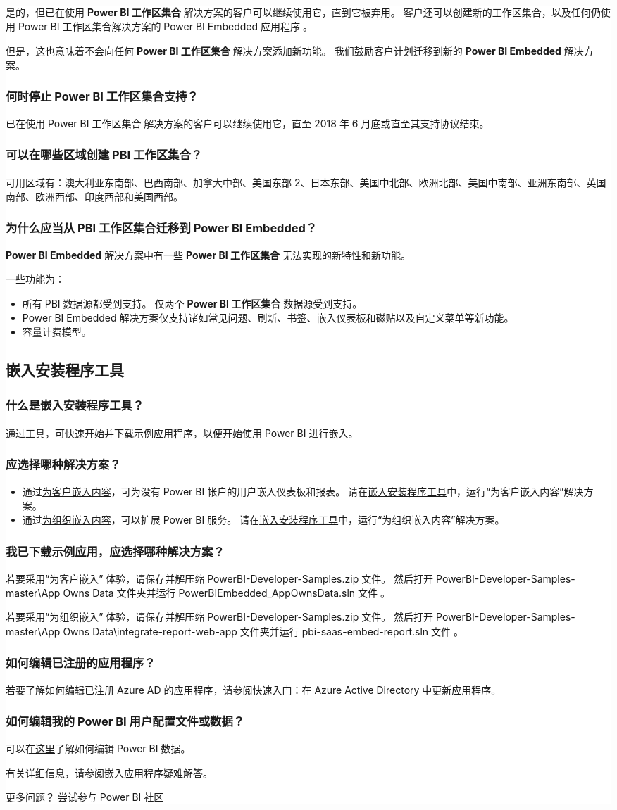 是的，但已在使用 **Power BI 工作区集合** 解决方案的客户可以继续使用它，直到它被弃用。 客户还可以创建新的工作区集合，以及任何仍使用 Power BI 工作区集合解决方案的 Power BI Embedded 应用程序   。

但是，这也意味着不会向任何 **Power BI 工作区集合** 解决方案添加新功能。 我们鼓励客户计划迁移到新的 **Power BI Embedded** 解决方案。

### <a name="when-is-power-bi-workspace-collection-support-discontinued"></a>何时停止 Power BI 工作区集合支持？

已在使用 Power BI 工作区集合  解决方案的客户可以继续使用它，直至 2018 年 6 月底或直至其支持协议结束。

### <a name="in-what-regions-can-i-create-a-pbi-workspace-collection"></a>可以在哪些区域创建 PBI 工作区集合？

可用区域有：澳大利亚东南部、巴西南部、加拿大中部、美国东部 2、日本东部、美国中北部、欧洲北部、美国中南部、亚洲东南部、英国南部、欧洲西部、印度西部和美国西部。

### <a name="why-should-i-migrate-from-pbi-workspace-collection-to-power-bi-embedded"></a>为什么应当从 PBI 工作区集合迁移到 Power BI Embedded？

**Power BI Embedded** 解决方案中有一些 **Power BI 工作区集合** 无法实现的新特性和新功能。

一些功能为：
* 所有 PBI 数据源都受到支持。 仅两个 **Power BI 工作区集合** 数据源受到支持。 
* Power BI Embedded  解决方案仅支持诸如常见问题、刷新、书签、嵌入仪表板和磁贴以及自定义菜单等新功能。
* 容量计费模型。

## <a name="embedding-setup-tool"></a>嵌入安装程序工具

### <a name="what-is-the-embedding-setup-tool"></a>什么是嵌入安装程序工具？

通过[工具](https://app.powerbi.com/embedsetup)，可快速开始并下载示例应用程序，以便开始使用 Power BI 进行嵌入。

### <a name="which-solution-should-i-choose"></a>应选择哪种解决方案？

* 通过[为客户嵌入内容](embedding.md#embedding-for-your-customers)，可为没有 Power BI 帐户的用户嵌入仪表板和报表。 请在[嵌入安装程序工具](https://app.powerbi.com/embedsetup)中，运行“为客户嵌入内容”解决方案。
* 通过[为组织嵌入内容](embedding.md#embedding-for-your-organization)，可以扩展 Power BI 服务。 请在[嵌入安装程序工具](https://app.powerbi.com/embedsetup)中，运行“为组织嵌入内容”解决方案。

### <a name="ive-downloaded-the-sample-app-which-solution-do-i-choose"></a>我已下载示例应用，应选择哪种解决方案？

若要采用“为客户嵌入”  体验，请保存并解压缩 PowerBI-Developer-Samples.zip  文件。 然后打开 PowerBI-Developer-Samples-master\App Owns Data 文件夹并运行 PowerBIEmbedded_AppOwnsData.sln 文件   。

若要采用“为组织嵌入”  体验，请保存并解压缩 PowerBI-Developer-Samples.zip  文件。 然后打开 PowerBI-Developer-Samples-master\App Owns Data\integrate-report-web-app 文件夹并运行 pbi-saas-embed-report.sln 文件   。

### <a name="how-can-i-edit-my-registered-application"></a>如何编辑已注册的应用程序？

若要了解如何编辑已注册 Azure AD 的应用程序，请参阅[快速入门：在 Azure Active Directory 中更新应用程序](/azure/active-directory/develop/quickstart-v1-update-azure-ad-app)。

### <a name="how-can-i-edit-my-power-bi-user-profile-or-data"></a>如何编辑我的 Power BI 用户配置文件或数据？

可以在[这里](../../fundamentals/service-basic-concepts.md)了解如何编辑 Power BI 数据。

有关详细信息，请参阅[嵌入应用程序疑难解答](embedded-troubleshoot.md)。

更多问题？ [尝试参与 Power BI 社区](https://community.powerbi.com/)